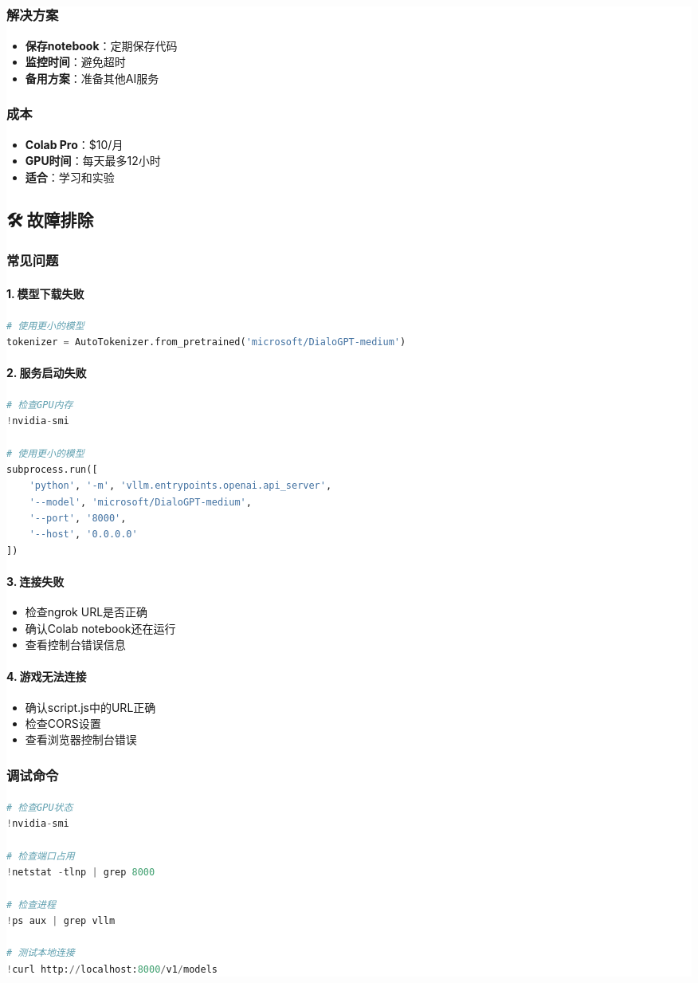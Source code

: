 ### 解决方案
- **保存notebook**：定期保存代码
- **监控时间**：避免超时
- **备用方案**：准备其他AI服务

### 成本
- **Colab Pro**：$10/月
- **GPU时间**：每天最多12小时
- **适合**：学习和实验

## 🛠️ 故障排除

### 常见问题

#### 1. 模型下载失败
```python
# 使用更小的模型
tokenizer = AutoTokenizer.from_pretrained('microsoft/DialoGPT-medium')
```

#### 2. 服务启动失败
```python
# 检查GPU内存
!nvidia-smi

# 使用更小的模型
subprocess.run([
    'python', '-m', 'vllm.entrypoints.openai.api_server',
    '--model', 'microsoft/DialoGPT-medium',
    '--port', '8000',
    '--host', '0.0.0.0'
])
```

#### 3. 连接失败
- 检查ngrok URL是否正确
- 确认Colab notebook还在运行
- 查看控制台错误信息

#### 4. 游戏无法连接
- 确认script.js中的URL正确
- 检查CORS设置
- 查看浏览器控制台错误

### 调试命令

```python
# 检查GPU状态
!nvidia-smi

# 检查端口占用
!netstat -tlnp | grep 8000

# 检查进程
!ps aux | grep vllm

# 测试本地连接
!curl http://localhost:8000/v1/models
```
